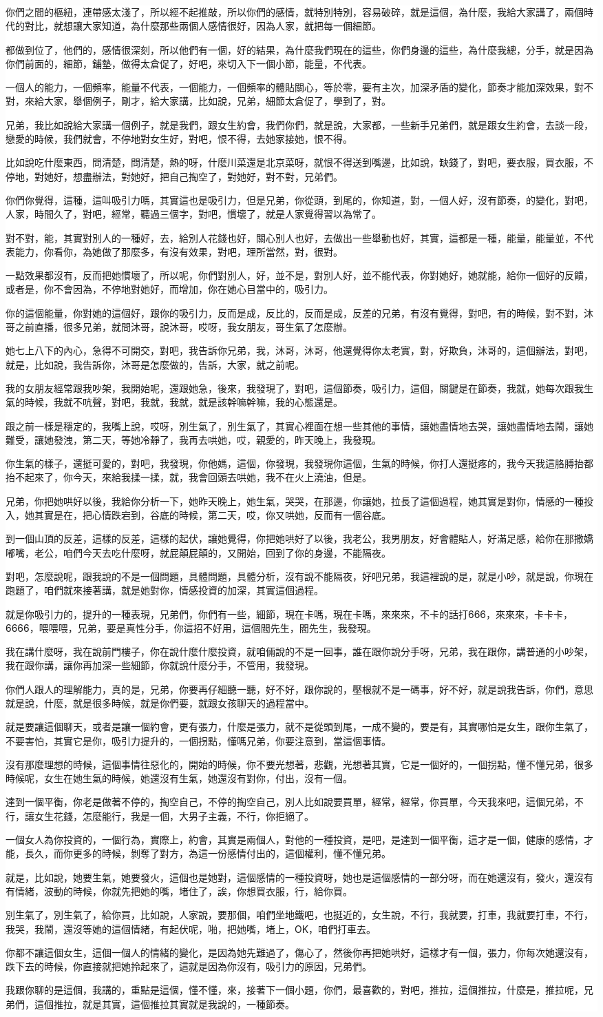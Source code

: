 你們之間的樞紐，連帶感太淺了，所以經不起推敲，所以你們的感情，就特別特別，容易破碎，就是這個，為什麼，我給大家講了，兩個時代的對比，就想讓大家知道，為什麼那些兩個人感情很好，因為人家，就把每一個細節。

都做到位了，他們的，感情很深刻，所以他們有一個，好的結果，為什麼我們現在的這些，你們身邊的這些，為什麼我總，分手，就是因為你們前面的，細節，鋪墊，做得太倉促了，好吧，來切入下一個小節，能量，不代表。

一個人的能力，一個頻率，能量不代表，一個能力，一個頻率的體貼關心，等於零，要有主次，加深矛盾的變化，節奏才能加深效果，對不對，來給大家，舉個例子，剛才，給大家講，比如說，兄弟，細節太倉促了，學到了，對。

兄弟，我比如說給大家講一個例子，就是我們，跟女生約會，我們你們，就是說，大家都，一些新手兄弟們，就是跟女生約會，去談一段，戀愛的時候，我們就會，不停地對女生好，對吧，恨不得，去她家接她，恨不得。

比如說吃什麼東西，問清楚，問清楚，熱的呀，什麼川菜還是北京菜呀，就恨不得送到嘴邊，比如說，缺錢了，對吧，要衣服，買衣服，不停地，對她好，想盡辦法，對她好，把自己掏空了，對她好，對不對，兄弟們。

你們你覺得，這種，這叫吸引力嗎，其實這也是吸引力，但是兄弟，你從頭，到尾的，你知道，對，一個人好，沒有節奏，的變化，對吧，人家，時間久了，對吧，經常，聽過三個字，對吧，慣壞了，就是人家覺得習以為常了。

對不對，能，其實對別人的一種好，去，給別人花錢也好，關心別人也好，去做出一些舉動也好，其實，這都是一種，能量，能量並，不代表能力，你看你，為她做了那麼多，有沒有效果，對吧，理所當然，對，很對。

一點效果都沒有，反而把她慣壞了，所以呢，你們對別人，好，並不是，對別人好，並不能代表，你對她好，她就能，給你一個好的反饋，或者是，你不會因為，不停地對她好，而增加，你在她心目當中的，吸引力。

你的這個能量，你對她的這個好，跟你的吸引力，反而是成，反比的，反而是成，反差的兄弟，有沒有覺得，對吧，有的時候，對不對，沐哥之前直播，很多兄弟，就問沐哥，說沐哥，哎呀，我女朋友，哥生氣了怎麼辦。

她七上八下的內心，急得不可開交，對吧，我告訴你兄弟，我，沐哥，沐哥，他還覺得你太老實，對，好欺負，沐哥的，這個辦法，對吧，就是，比如說，我告訴你，沐哥是怎麼做的，告訴，大家，就之前呢。

我的女朋友經常跟我吵架，我開始呢，還跟她急，後來，我發現了，對吧，這個節奏，吸引力，這個，關鍵是在節奏，我就，她每次跟我生氣的時候，我就不吭聲，對吧，我就，我就，就是該幹嘛幹嘛，我的心態還是。

跟之前一樣是穩定的，我嘴上說，哎呀，別生氣了，別生氣了，其實心裡面在想一些其他的事情，讓她盡情地去哭，讓她盡情地去鬧，讓她難受，讓她發洩，第二天，等她冷靜了，我再去哄她，哎，親愛的，昨天晚上，我發現。

你生氣的樣子，還挺可愛的，對吧，我發現，你他媽，這個，你發現，我發現你這個，生氣的時候，你打人還挺疼的，我今天我這胳膊抬都抬不起來了，你今天，來給我揉一揉，就，我會回頭去哄她，我不在火上澆油，但是。

兄弟，你把她哄好以後，我給你分析一下，她昨天晚上，她生氣，哭哭，在那邊，你讓她，拉長了這個過程，她其實是對你，情感的一種投入，她其實是在，把心情跌宕到，谷底的時候，第二天，哎，你又哄她，反而有一個谷底。

到一個山頂的反差，這樣的反差，這樣的起伏，讓她覺得，你把她哄好了以後，我老公，我男朋友，好會體貼人，好滿足感，給你在那撒嬌嘟嘴，老公，咱們今天去吃什麼呀，就屁顛屁顛的，又開始，回到了你的身邊，不能隔夜。

對吧，怎麼說呢，跟我說的不是一個問題，具體問題，具體分析，沒有說不能隔夜，好吧兄弟，我這裡說的是，就是小吵，就是說，你現在跑題了，咱們就來接著講，就是她對你，情感投資的加深，其實這個過程。

就是你吸引力的，提升的一種表現，兄弟們，你們有一些，細節，現在卡嗎，現在卡嗎，來來來，不卡的話打666，來來來，卡卡卡，6666，喂喂喂，兄弟，要是真性分手，你這招不好用，這個閻先生，閻先生，我發現。

我在講什麼呀，我在說前門樓子，你在說什麼什麼投資，就咱倆說的不是一回事，誰在跟你說分手呀，兄弟，我在跟你，講普通的小吵架，我在跟你講，讓你再加深一些細節，你就說什麼分手，不管用，我發現。

你們人跟人的理解能力，真的是，兄弟，你要再仔細聽一聽，好不好，跟你說的，壓根就不是一碼事，好不好，就是說我告訴，你們，意思就是說，什麼，就是很多時候，就是你們要，就跟女孩聊天的過程當中。

就是要讓這個聊天，或者是讓一個約會，更有張力，什麼是張力，就不是從頭到尾，一成不變的，要是有，其實哪怕是女生，跟你生氣了，不要害怕，其實它是你，吸引力提升的，一個拐點，懂嗎兄弟，你要注意到，當這個事情。

沒有那麼理想的時候，這個事情往惡化的，開始的時候，你不要光想著，悲觀，光想著其實，它是一個好的，一個拐點，懂不懂兄弟，很多時候呢，女生在她生氣的時候，她還沒有生氣，她還沒有對你，付出，沒有一個。

達到一個平衡，你老是做著不停的，掏空自己，不停的掏空自己，別人比如說要買單，經常，經常，你買單，今天我來吧，這個兄弟，不行，讓女生花錢，怎麼能行，我是一個，大男子主義，不行，你拒絕了。

一個女人為你投資的，一個行為，實際上，約會，其實是兩個人，對他的一種投資，是吧，是達到一個平衡，這才是一個，健康的感情，才能，長久，而你更多的時候，剝奪了對方，為這一份感情付出的，這個權利，懂不懂兄弟。

就是，比如說，她要生氣，她要發火，這個也是她對，這個感情的一種投資呀，她也是這個感情的一部分呀，而在她還沒有，發火，還沒有有情緒，波動的時候，你就先把她的嘴，堵住了，誒，你想買衣服，行，給你買。

別生氣了，別生氣了，給你買，比如說，人家說，要那個，咱們坐地鐵吧，也挺近的，女生說，不行，我就要，打車，我就要打車，不行，我哭，我鬧，還沒等她的這個情緒，有起伏呢，啪，把她嘴，堵上，OK，咱們打車去。

你都不讓這個女生，這個一個人的情緒的變化，是因為她先難過了，傷心了，然後你再把她哄好，這樣才有一個，張力，你每次她還沒有，跌下去的時候，你直接就把她拎起來了，這就是因為你沒有，吸引力的原因，兄弟們。

我跟你聊的是這個，我講的，重點是這個，懂不懂，來，接著下一個小題，你們，最喜歡的，對吧，推拉，這個推拉，什麼是，推拉呢，兄弟們，這個推拉，就是其實，這個推拉其實就是我說的，一種節奏。
